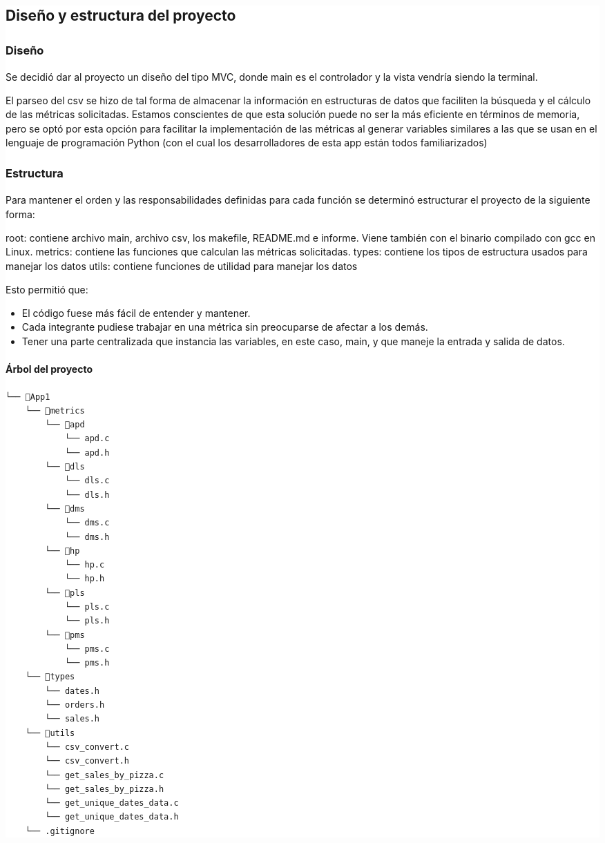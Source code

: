 ## Diseño y estructura del proyecto

### Diseño

Se decidió dar al proyecto un diseño del tipo MVC, donde main es el controlador y la vista vendría siendo la terminal.

El parseo del csv se hizo de tal forma de almacenar la información en estructuras de datos que faciliten la búsqueda y el cálculo de las métricas solicitadas. Estamos conscientes de que esta solución puede no ser la más eficiente en términos de memoria, pero se optó por esta opción para facilitar la implementación de las métricas al generar variables similares a las que se usan en el lenguaje de programación Python (con el cual los desarrolladores de esta app están todos familiarizados)

### Estructura

Para mantener el orden y las responsabilidades definidas para cada función se determinó estructurar el proyecto de la siguiente forma:

root: contiene archivo main, archivo csv, los makefile, README.md e informe. Viene también con el binario compilado con gcc en Linux.
metrics: contiene las funciones que calculan las métricas solicitadas.
types: contiene los tipos de estructura usados para manejar los datos
utils: contiene funciones de utilidad para manejar los datos

Esto permitió que:
- El código fuese más fácil de entender y mantener.
- Cada integrante pudiese trabajar en una métrica sin preocuparse de afectar a los demás.
- Tener una parte centralizada que instancia las variables, en este caso, main, y que maneje la entrada y salida de datos.

#### Árbol del proyecto
```
└── 📁App1
	└── 📁metrics
    	└── 📁apd
        	└── apd.c
        	└── apd.h
    	└── 📁dls
        	└── dls.c
        	└── dls.h
    	└── 📁dms
        	└── dms.c
        	└── dms.h
    	└── 📁hp
        	└── hp.c
        	└── hp.h
    	└── 📁pls
        	└── pls.c
        	└── pls.h
    	└── 📁pms
        	└── pms.c
        	└── pms.h
	└── 📁types
    	└── dates.h
    	└── orders.h
    	└── sales.h
	└── 📁utils
    	└── csv_convert.c
    	└── csv_convert.h
    	└── get_sales_by_pizza.c
    	└── get_sales_by_pizza.h
    	└── get_unique_dates_data.c
    	└── get_unique_dates_data.h
	└── .gitignore
```